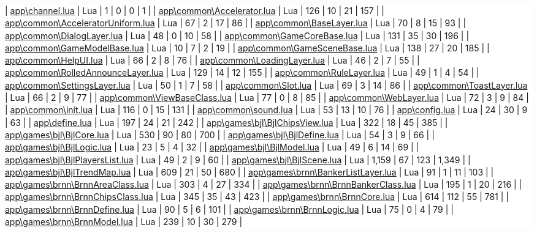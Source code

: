 | [app\channel.lua](file:///d%3A/ClientCK_1/game/src/app/channel.lua) | Lua | 1 | 0 | 0 | 1 |
| [app\common\Accelerator.lua](file:///d%3A/ClientCK_1/game/src/app/common/Accelerator.lua) | Lua | 126 | 10 | 21 | 157 |
| [app\common\AcceleratorUniform.lua](file:///d%3A/ClientCK_1/game/src/app/common/AcceleratorUniform.lua) | Lua | 67 | 2 | 17 | 86 |
| [app\common\BaseLayer.lua](file:///d%3A/ClientCK_1/game/src/app/common/BaseLayer.lua) | Lua | 70 | 8 | 15 | 93 |
| [app\common\DialogLayer.lua](file:///d%3A/ClientCK_1/game/src/app/common/DialogLayer.lua) | Lua | 48 | 0 | 10 | 58 |
| [app\common\GameCoreBase.lua](file:///d%3A/ClientCK_1/game/src/app/common/GameCoreBase.lua) | Lua | 131 | 35 | 30 | 196 |
| [app\common\GameModelBase.lua](file:///d%3A/ClientCK_1/game/src/app/common/GameModelBase.lua) | Lua | 10 | 7 | 2 | 19 |
| [app\common\GameSceneBase.lua](file:///d%3A/ClientCK_1/game/src/app/common/GameSceneBase.lua) | Lua | 138 | 27 | 20 | 185 |
| [app\common\HelpUI.lua](file:///d%3A/ClientCK_1/game/src/app/common/HelpUI.lua) | Lua | 66 | 2 | 8 | 76 |
| [app\common\LoadingLayer.lua](file:///d%3A/ClientCK_1/game/src/app/common/LoadingLayer.lua) | Lua | 46 | 2 | 7 | 55 |
| [app\common\RolledAnnounceLayer.lua](file:///d%3A/ClientCK_1/game/src/app/common/RolledAnnounceLayer.lua) | Lua | 129 | 14 | 12 | 155 |
| [app\common\RuleLayer.lua](file:///d%3A/ClientCK_1/game/src/app/common/RuleLayer.lua) | Lua | 49 | 1 | 4 | 54 |
| [app\common\SettingsLayer.lua](file:///d%3A/ClientCK_1/game/src/app/common/SettingsLayer.lua) | Lua | 50 | 1 | 7 | 58 |
| [app\common\Slot.lua](file:///d%3A/ClientCK_1/game/src/app/common/Slot.lua) | Lua | 69 | 3 | 14 | 86 |
| [app\common\ToastLayer.lua](file:///d%3A/ClientCK_1/game/src/app/common/ToastLayer.lua) | Lua | 66 | 2 | 9 | 77 |
| [app\common\ViewBaseClass.lua](file:///d%3A/ClientCK_1/game/src/app/common/ViewBaseClass.lua) | Lua | 77 | 0 | 8 | 85 |
| [app\common\WebLayer.lua](file:///d%3A/ClientCK_1/game/src/app/common/WebLayer.lua) | Lua | 72 | 3 | 9 | 84 |
| [app\common\init.lua](file:///d%3A/ClientCK_1/game/src/app/common/init.lua) | Lua | 116 | 0 | 15 | 131 |
| [app\common\sound.lua](file:///d%3A/ClientCK_1/game/src/app/common/sound.lua) | Lua | 53 | 13 | 10 | 76 |
| [app\config.lua](file:///d%3A/ClientCK_1/game/src/app/config.lua) | Lua | 24 | 30 | 9 | 63 |
| [app\define.lua](file:///d%3A/ClientCK_1/game/src/app/define.lua) | Lua | 197 | 24 | 21 | 242 |
| [app\games\bjl\BjlChipsView.lua](file:///d%3A/ClientCK_1/game/src/app/games/bjl/BjlChipsView.lua) | Lua | 322 | 18 | 45 | 385 |
| [app\games\bjl\BjlCore.lua](file:///d%3A/ClientCK_1/game/src/app/games/bjl/BjlCore.lua) | Lua | 530 | 90 | 80 | 700 |
| [app\games\bjl\BjlDefine.lua](file:///d%3A/ClientCK_1/game/src/app/games/bjl/BjlDefine.lua) | Lua | 54 | 3 | 9 | 66 |
| [app\games\bjl\BjlLogic.lua](file:///d%3A/ClientCK_1/game/src/app/games/bjl/BjlLogic.lua) | Lua | 23 | 5 | 4 | 32 |
| [app\games\bjl\BjlModel.lua](file:///d%3A/ClientCK_1/game/src/app/games/bjl/BjlModel.lua) | Lua | 49 | 6 | 14 | 69 |
| [app\games\bjl\BjlPlayersList.lua](file:///d%3A/ClientCK_1/game/src/app/games/bjl/BjlPlayersList.lua) | Lua | 49 | 2 | 9 | 60 |
| [app\games\bjl\BjlScene.lua](file:///d%3A/ClientCK_1/game/src/app/games/bjl/BjlScene.lua) | Lua | 1,159 | 67 | 123 | 1,349 |
| [app\games\bjl\BjlTrendMap.lua](file:///d%3A/ClientCK_1/game/src/app/games/bjl/BjlTrendMap.lua) | Lua | 609 | 21 | 50 | 680 |
| [app\games\brnn\BankerListLayer.lua](file:///d%3A/ClientCK_1/game/src/app/games/brnn/BankerListLayer.lua) | Lua | 91 | 1 | 11 | 103 |
| [app\games\brnn\BrnnAreaClass.lua](file:///d%3A/ClientCK_1/game/src/app/games/brnn/BrnnAreaClass.lua) | Lua | 303 | 4 | 27 | 334 |
| [app\games\brnn\BrnnBankerClass.lua](file:///d%3A/ClientCK_1/game/src/app/games/brnn/BrnnBankerClass.lua) | Lua | 195 | 1 | 20 | 216 |
| [app\games\brnn\BrnnChipsClass.lua](file:///d%3A/ClientCK_1/game/src/app/games/brnn/BrnnChipsClass.lua) | Lua | 345 | 35 | 43 | 423 |
| [app\games\brnn\BrnnCore.lua](file:///d%3A/ClientCK_1/game/src/app/games/brnn/BrnnCore.lua) | Lua | 614 | 112 | 55 | 781 |
| [app\games\brnn\BrnnDefine.lua](file:///d%3A/ClientCK_1/game/src/app/games/brnn/BrnnDefine.lua) | Lua | 90 | 5 | 6 | 101 |
| [app\games\brnn\BrnnLogic.lua](file:///d%3A/ClientCK_1/game/src/app/games/brnn/BrnnLogic.lua) | Lua | 75 | 0 | 4 | 79 |
| [app\games\brnn\BrnnModel.lua](file:///d%3A/ClientCK_1/game/src/app/games/brnn/BrnnModel.lua) | Lua | 239 | 10 | 30 | 279 |